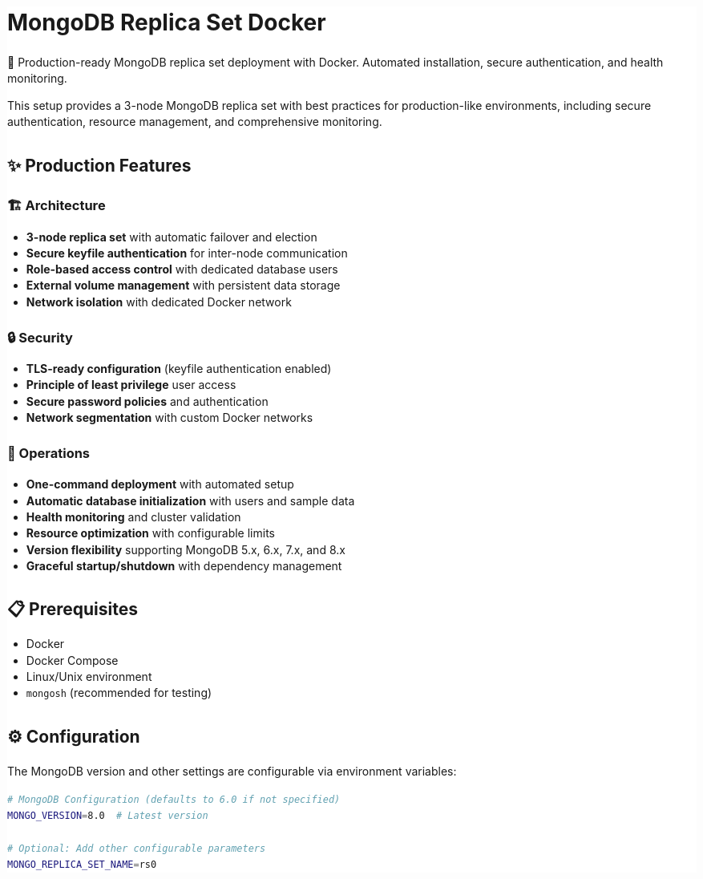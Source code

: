 # MongoDB Replica Set Docker

🚀 Production-ready MongoDB replica set deployment with Docker. Automated installation, secure authentication, and health monitoring.

This setup provides a 3-node MongoDB replica set with best practices for production-like environments, including secure authentication, resource management, and comprehensive monitoring.

## ✨ Production Features

### 🏗️ Architecture
- **3-node replica set** with automatic failover and election
- **Secure keyfile authentication** for inter-node communication
- **Role-based access control** with dedicated database users
- **External volume management** with persistent data storage
- **Network isolation** with dedicated Docker network

### 🔒 Security
- **TLS-ready configuration** (keyfile authentication enabled)
- **Principle of least privilege** user access
- **Secure password policies** and authentication
- **Network segmentation** with custom Docker networks

### 🚀 Operations
- **One-command deployment** with automated setup
- **Automatic database initialization** with users and sample data
- **Health monitoring** and cluster validation
- **Resource optimization** with configurable limits
- **Version flexibility** supporting MongoDB 5.x, 6.x, 7.x, and 8.x
- **Graceful startup/shutdown** with dependency management

## 📋 Prerequisites

- Docker
- Docker Compose
- Linux/Unix environment
- `mongosh` (recommended for testing)

## ⚙️ Configuration

The MongoDB version and other settings are configurable via environment variables:

```bash
# MongoDB Configuration (defaults to 6.0 if not specified)
MONGO_VERSION=8.0  # Latest version

# Optional: Add other configurable parameters
MONGO_REPLICA_SET_NAME=rs0
```
